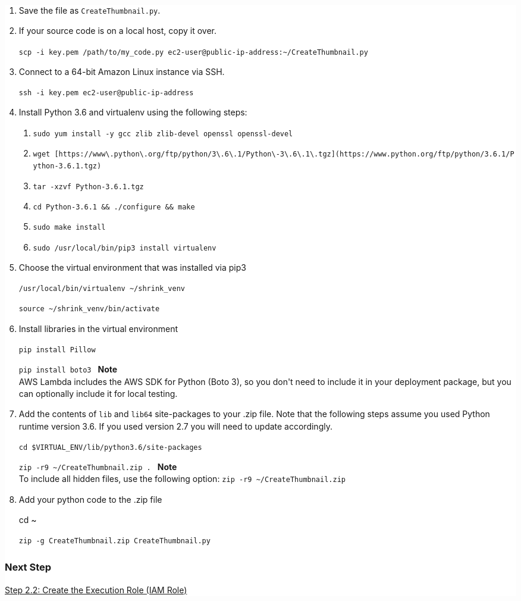    ```
   ```

1. Save the file as `CreateThumbnail.py`\.

1. If your source code is on a local host, copy it over\.

   `scp -i key.pem /path/to/my_code.py ec2-user@public-ip-address:~/CreateThumbnail.py`

1. Connect to a 64\-bit Amazon Linux instance via SSH\.

   `ssh -i key.pem ec2-user@public-ip-address `

1. Install Python 3\.6 and virtualenv using the following steps:

   1. `sudo yum install -y gcc zlib zlib-devel openssl openssl-devel`

   1. `wget [https://www\.python\.org/ftp/python/3\.6\.1/Python\-3\.6\.1\.tgz](https://www.python.org/ftp/python/3.6.1/Python-3.6.1.tgz)`

   1. `tar -xzvf Python-3.6.1.tgz`

   1. `cd Python-3.6.1 && ./configure && make`

   1. `sudo make install`

   1. `sudo /usr/local/bin/pip3 install virtualenv`

1. Choose the virtual environment that was installed via pip3

   `/usr/local/bin/virtualenv ~/shrink_venv`

   `source ~/shrink_venv/bin/activate `

1. Install libraries in the virtual environment

   `pip install Pillow `

   `pip install boto3 `
**Note**  
AWS Lambda includes the AWS SDK for Python \(Boto 3\), so you don't need to include it in your deployment package, but you can optionally include it for local testing\.

1. Add the contents of `lib` and `lib64` site\-packages to your \.zip file\. Note that the following steps assume you used Python runtime version 3\.6\. If you used version 2\.7 you will need to update accordingly\.

   `cd $VIRTUAL_ENV/lib/python3.6/site-packages`

   `zip -r9 ~/CreateThumbnail.zip . `
**Note**  
To include all hidden files, use the following option: `zip -r9 ~/CreateThumbnail.zip `

1. Add your python code to the \.zip file

   cd \~

   `zip -g CreateThumbnail.zip CreateThumbnail.py `

### Next Step<a name="with-s3-example-deployment-pkg-python-next-step"></a>

 [Step 2\.2: Create the Execution Role \(IAM Role\)](with-s3-example-create-iam-role.md) 